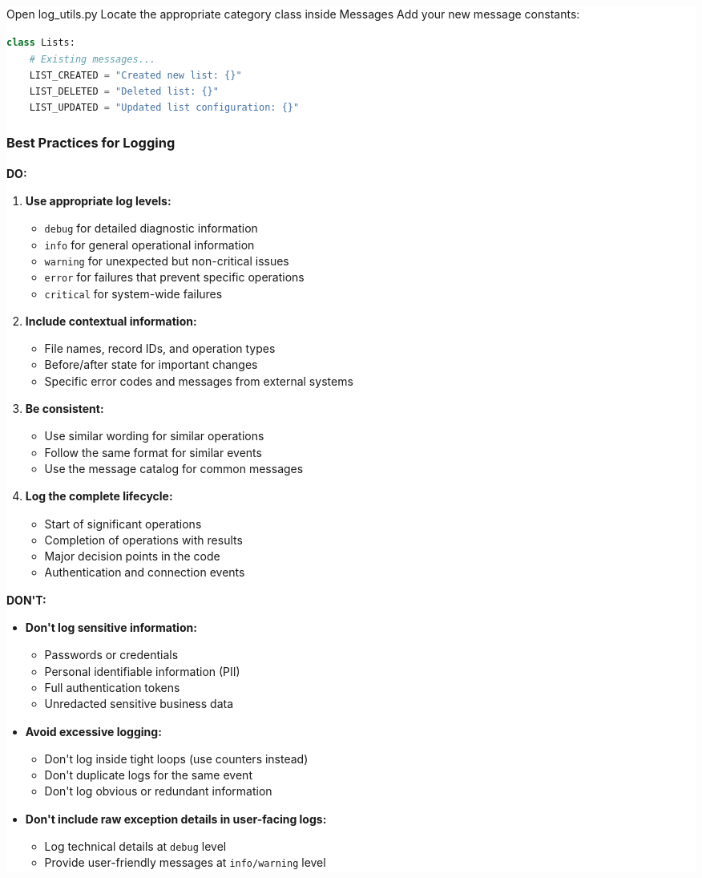 Open log_utils.py
Locate the appropriate category class inside Messages
Add your new message constants:

```python
class Lists:
    # Existing messages...
    LIST_CREATED = "Created new list: {}"
    LIST_DELETED = "Deleted list: {}"
    LIST_UPDATED = "Updated list configuration: {}"
```

### Best Practices for Logging

**DO:**

1. **Use appropriate log levels:**
   - `debug` for detailed diagnostic information
   - `info` for general operational information
   - `warning` for unexpected but non-critical issues
   - `error` for failures that prevent specific operations
   - `critical` for system-wide failures

2. **Include contextual information:**
   - File names, record IDs, and operation types
   - Before/after state for important changes
   - Specific error codes and messages from external systems

3. **Be consistent:**
   - Use similar wording for similar operations
   - Follow the same format for similar events
   - Use the message catalog for common messages

4. **Log the complete lifecycle:**
   - Start of significant operations
   - Completion of operations with results
   - Major decision points in the code
   - Authentication and connection events

**DON'T:**

- **Don't log sensitive information:**
  - Passwords or credentials
  - Personal identifiable information (PII)
  - Full authentication tokens
  - Unredacted sensitive business data

- **Avoid excessive logging:**
  - Don't log inside tight loops (use counters instead)
  - Don't duplicate logs for the same event
  - Don't log obvious or redundant information

- **Don't include raw exception details in user-facing logs:**
  - Log technical details at `debug` level
  - Provide user-friendly messages at `info/warning` level
